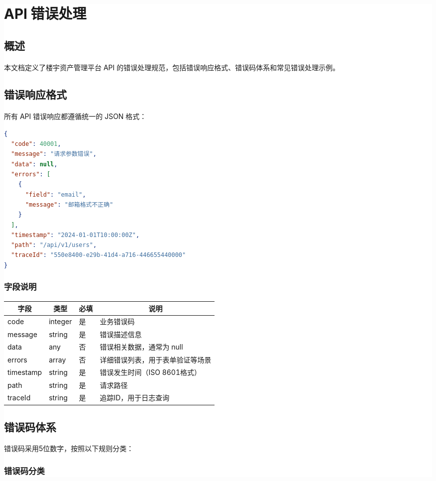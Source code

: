 # API 错误处理

## 概述

本文档定义了楼宇资产管理平台 API 的错误处理规范，包括错误响应格式、错误码体系和常见错误处理示例。

## 错误响应格式

所有 API 错误响应都遵循统一的 JSON 格式：

```json
{
  "code": 40001,
  "message": "请求参数错误",
  "data": null,
  "errors": [
    {
      "field": "email",
      "message": "邮箱格式不正确"
    }
  ],
  "timestamp": "2024-01-01T10:00:00Z",
  "path": "/api/v1/users",
  "traceId": "550e8400-e29b-41d4-a716-446655440000"
}
```

### 字段说明

| 字段 | 类型 | 必填 | 说明 |
|------|------|------|------|
| code | integer | 是 | 业务错误码 |
| message | string | 是 | 错误描述信息 |
| data | any | 否 | 错误相关数据，通常为 null |
| errors | array | 否 | 详细错误列表，用于表单验证等场景 |
| timestamp | string | 是 | 错误发生时间（ISO 8601格式） |
| path | string | 是 | 请求路径 |
| traceId | string | 是 | 追踪ID，用于日志查询 |

## 错误码体系

错误码采用5位数字，按照以下规则分类：

### 错误码分类
